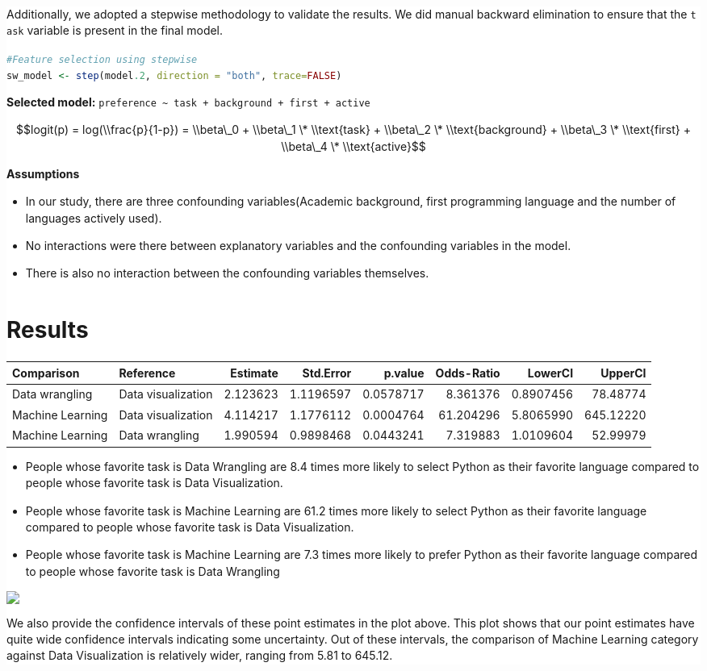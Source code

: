 Additionally, we adopted a stepwise methodology to validate the results. We did manual backward elimination to ensure that the `task` variable is present in the final model.

``` r
#Feature selection using stepwise
sw_model <- step(model.2, direction = "both", trace=FALSE)
```

**Selected model:** `preference ~ task + background + first + active`

$$logit(p) = log(\\frac{p}{1-p}) = \\beta\_0 + \\beta\_1 \* \\text{task} + \\beta\_2 \* \\text{background} + \\beta\_3 \* \\text{first} + \\beta\_4 \* \\text{active}$$

**Assumptions**

-   In our study, there are three confounding variables(Academic background, first programming language and the number of languages actively used).

-   No interactions were there between explanatory variables and the confounding variables in the model.

-   There is also no interaction between the confounding variables themselves.

Results
=======

| Comparison       | Reference          |  Estimate|  Std.Error|    p.value|  Odds-Ratio|    LowerCI|    UpperCI|
|:-----------------|:-------------------|---------:|----------:|----------:|-----------:|----------:|----------:|
| Data wrangling   | Data visualization |  2.123623|  1.1196597|  0.0578717|    8.361376|  0.8907456|   78.48774|
| Machine Learning | Data visualization |  4.114217|  1.1776112|  0.0004764|   61.204296|  5.8065990|  645.12220|
| Machine Learning | Data wrangling     |  1.990594|  0.9898468|  0.0443241|    7.319883|  1.0109604|   52.99979|

-   People whose favorite task is Data Wrangling are 8.4 times more likely to select Python as their favorite language compared to people whose favorite task is Data Visualization.

-   People whose favorite task is Machine Learning are 61.2 times more likely to select Python as their favorite language compared to people whose favorite task is Data Visualization.

-   People whose favorite task is Machine Learning are 7.3 times more likely to prefer Python as their favorite language compared to people whose favorite task is Data Wrangling

<img src="/Users/avinash/Documents/MDS/block6/dsci554/project/results/final_report_files/figure-markdown_github/unnamed-chunk-13-1.png" style="display: block; margin: auto;" />

We also provide the confidence intervals of these point estimates in the plot above. This plot shows that our point estimates have quite wide confidence intervals indicating some uncertainty. Out of these intervals, the comparison of Machine Learning category against Data Visualization is relatively wider, ranging from 5.81 to 645.12.
